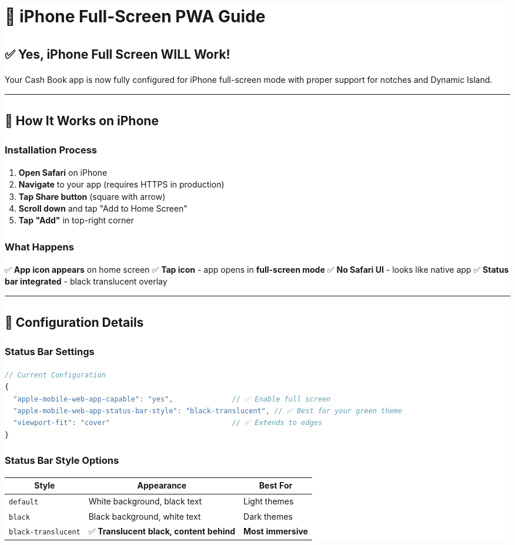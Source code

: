 # 📱 iPhone Full-Screen PWA Guide

## ✅ Yes, iPhone Full Screen WILL Work!

Your Cash Book app is now fully configured for iPhone full-screen mode with proper support for notches and Dynamic Island.

---

## 🎯 How It Works on iPhone

### Installation Process

1. **Open Safari** on iPhone
2. **Navigate** to your app (requires HTTPS in production)
3. **Tap Share button** (square with arrow)
4. **Scroll down** and tap "Add to Home Screen"
5. **Tap "Add"** in top-right corner

### What Happens

✅ **App icon appears** on home screen
✅ **Tap icon** - app opens in **full-screen mode**
✅ **No Safari UI** - looks like native app
✅ **Status bar integrated** - black translucent overlay

---

## 🔧 Configuration Details

### Status Bar Settings

```javascript
// Current Configuration
{
  "apple-mobile-web-app-capable": "yes",              // ✅ Enable full screen
  "apple-mobile-web-app-status-bar-style": "black-translucent", // ✅ Best for your green theme
  "viewport-fit": "cover"                             // ✅ Extends to edges
}
```

### Status Bar Style Options

| Style | Appearance | Best For |
|-------|------------|----------|
| `default` | White background, black text | Light themes |
| `black` | Black background, white text | Dark themes |
| `black-translucent` | ✅ **Translucent black, content behind** | **Most immersive** |
